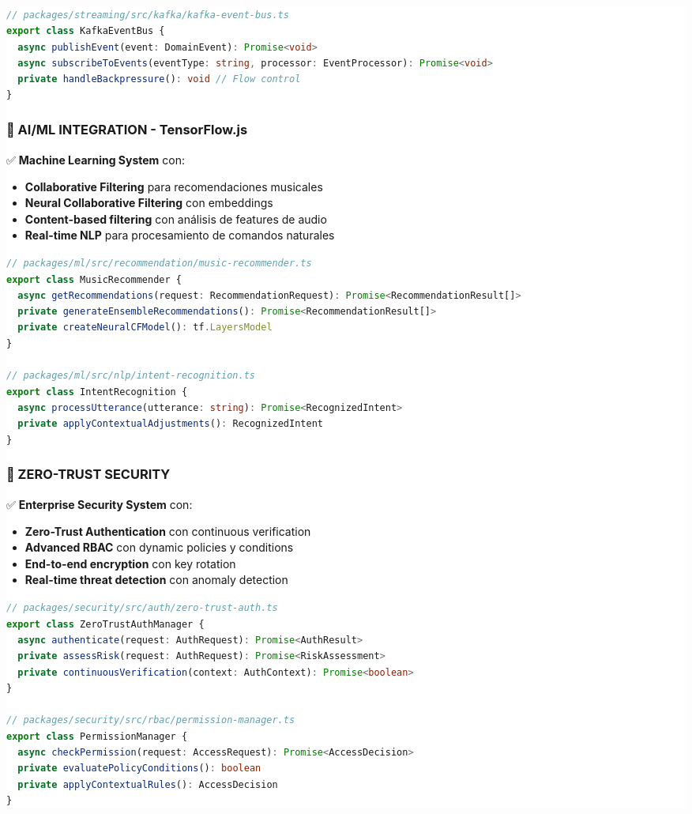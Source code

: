 ```typescript
// packages/streaming/src/kafka/kafka-event-bus.ts
export class KafkaEventBus {
  async publishEvent(event: DomainEvent): Promise<void>
  async subscribeToEvents(eventType: string, processor: EventProcessor): Promise<void>
  private handleBackpressure(): void // Flow control
}
```

### **🤖 AI/ML INTEGRATION - TensorFlow.js**

✅ **Machine Learning System** con:
- **Collaborative Filtering** para recomendaciones musicales
- **Neural Collaborative Filtering** con embeddings
- **Content-based filtering** con análisis de features de audio
- **Real-time NLP** para procesamiento de comandos naturales

```typescript
// packages/ml/src/recommendation/music-recommender.ts
export class MusicRecommender {
  async getRecommendations(request: RecommendationRequest): Promise<RecommendationResult[]>
  private generateEnsembleRecommendations(): Promise<RecommendationResult[]>
  private createNeuralCFModel(): tf.LayersModel
}

// packages/ml/src/nlp/intent-recognition.ts
export class IntentRecognition {
  async processUtterance(utterance: string): Promise<RecognizedIntent>
  private applyContextualAdjustments(): RecognizedIntent
}
```

### **🔐 ZERO-TRUST SECURITY**

✅ **Enterprise Security System** con:
- **Zero-Trust Authentication** con continuous verification
- **Advanced RBAC** con dynamic policies y conditions
- **End-to-end encryption** con key rotation
- **Real-time threat detection** con anomaly detection

```typescript
// packages/security/src/auth/zero-trust-auth.ts
export class ZeroTrustAuthManager {
  async authenticate(request: AuthRequest): Promise<AuthResult>
  private assessRisk(request: AuthRequest): Promise<RiskAssessment>
  private continuousVerification(context: AuthContext): Promise<boolean>
}

// packages/security/src/rbac/permission-manager.ts
export class PermissionManager {
  async checkPermission(request: AccessRequest): Promise<AccessDecision>
  private evaluatePolicyConditions(): boolean
  private applyContextualRules(): AccessDecision
}
```
